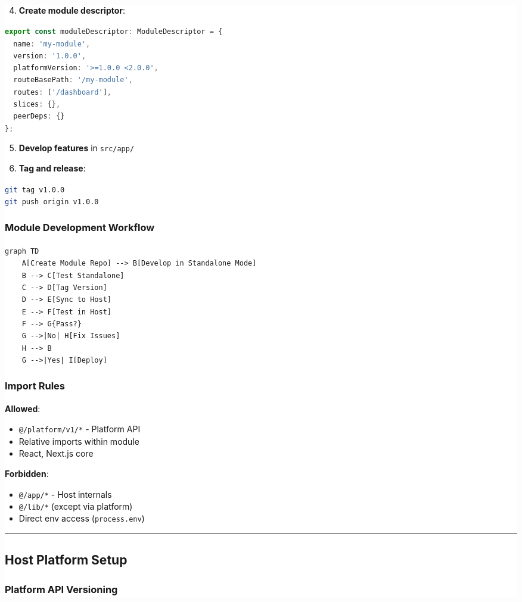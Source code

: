 4. **Create module descriptor**:
```typescript
export const moduleDescriptor: ModuleDescriptor = {
  name: 'my-module',
  version: '1.0.0',
  platformVersion: '>=1.0.0 <2.0.0',
  routeBasePath: '/my-module',
  routes: ['/dashboard'],
  slices: {},
  peerDeps: {}
};
```

5. **Develop features** in `src/app/`

6. **Tag and release**:
```bash
git tag v1.0.0
git push origin v1.0.0
```

### Module Development Workflow

```mermaid
graph TD
    A[Create Module Repo] --> B[Develop in Standalone Mode]
    B --> C[Test Standalone]
    C --> D[Tag Version]
    D --> E[Sync to Host]
    E --> F[Test in Host]
    F --> G{Pass?}
    G -->|No| H[Fix Issues]
    H --> B
    G -->|Yes| I[Deploy]
```

### Import Rules

**Allowed**:
- `@/platform/v1/*` - Platform API
- Relative imports within module
- React, Next.js core

**Forbidden**:
- `@/app/*` - Host internals
- `@/lib/*` (except via platform)
- Direct env access (`process.env`)

---

## Host Platform Setup

### Platform API Versioning


  [key: string]: any;